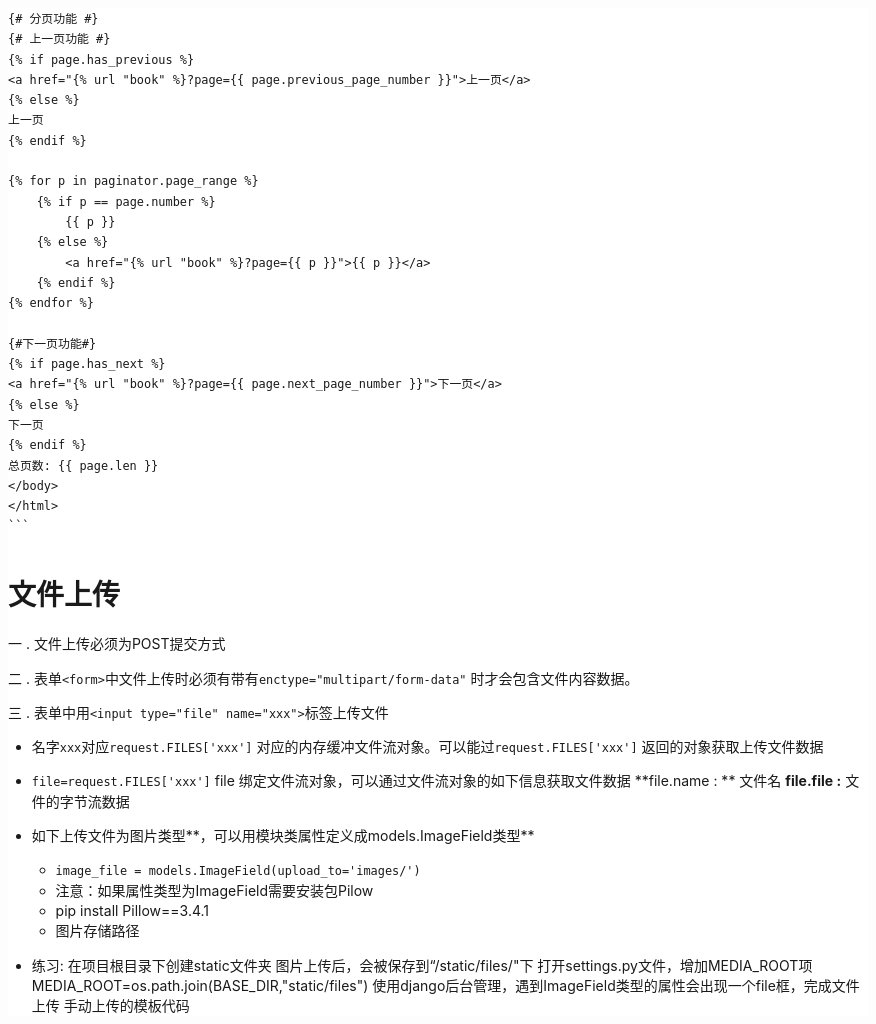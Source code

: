     {# 分页功能 #}
    {# 上一页功能 #}
    {% if page.has_previous %}
    <a href="{% url "book" %}?page={{ page.previous_page_number }}">上一页</a>
    {% else %}
    上一页
    {% endif %}

    {% for p in paginator.page_range %}
        {% if p == page.number %}
            {{ p }}
        {% else %}
            <a href="{% url "book" %}?page={{ p }}">{{ p }}</a>
        {% endif %}
    {% endfor %}

    {#下一页功能#}
    {% if page.has_next %}
    <a href="{% url "book" %}?page={{ page.next_page_number }}">下一页</a>
    {% else %}
    下一页
    {% endif %}
    总页数: {{ page.len }}
    </body>
    </html>
    ```



# 文件上传
一 . 文件上传必须为POST提交方式

二 . 表单`<form>`中文件上传时必须有带有`enctype="multipart/form-data"` 时才会包含文件内容数据。

三 . 表单中用`<input type="file" name="xxx">`标签上传文件
- 名字`xxx`对应`request.FILES['xxx']` 对应的内存缓冲文件流对象。可以能过`request.FILES['xxx']` 返回的对象获取上传文件数据
- `file=request.FILES['xxx']` file 绑定文件流对象，可以通过文件流对象的如下信息获取文件数据
    **file.name : **  文件名
    **file.file :**        文件的字节流数据

- 如下上传文件为图片类型**，可以用模块类属性定义成models.ImageField类型**
    - `image_file = models.ImageField(upload_to='images/')`
    - 注意：如果属性类型为ImageField需要安装包Pilow
    - pip install Pillow==3.4.1
    - 图片存储路径
- 练习:
    在项目根目录下创建static文件夹
    图片上传后，会被保存到“/static/files/"下
    打开settings.py文件，增加MEDIA_ROOT项
    MEDIA_ROOT=os.path.join(BASE_DIR,"static/files")
    使用django后台管理，遇到ImageField类型的属性会出现一个file框，完成文件上传
    手动上传的模板代码

